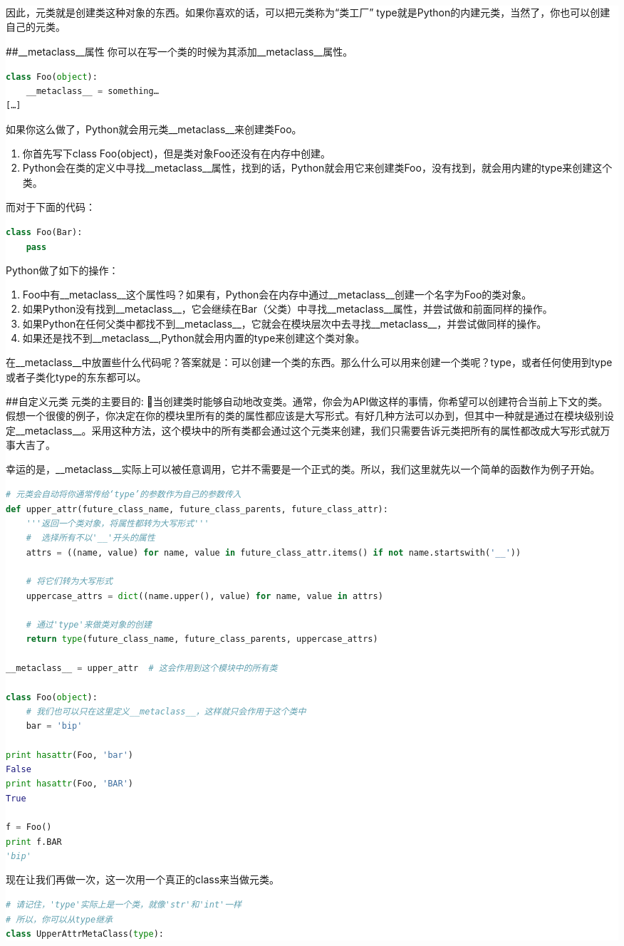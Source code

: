 因此，元类就是创建类这种对象的东西。如果你喜欢的话，可以把元类称为“类工厂”
type就是Python的内建元类，当然了，你也可以创建自己的元类。

##__metaclass__属性
你可以在写一个类的时候为其添加__metaclass__属性。
```Python
class Foo(object):
	__metaclass__ = something…
[…]
```
如果你这么做了，Python就会用元类__metaclass__来创建类Foo。
1. 你首先写下class Foo(object)，但是类对象Foo还没有在内存中创建。
2. Python会在类的定义中寻找__metaclass__属性，找到的话，Python就会用它来创建类Foo，没有找到，就会用内建的type来创建这个类。

而对于下面的代码：
```Python
class Foo(Bar):
    pass
```
Python做了如下的操作：
1. Foo中有__metaclass__这个属性吗？如果有，Python会在内存中通过__metaclass__创建一个名字为Foo的类对象。
2. 如果Python没有找到__metaclass__，它会继续在Bar（父类）中寻找__metaclass__属性，并尝试做和前面同样的操作。
3. 如果Python在任何父类中都找不到__metaclass__，它就会在模块层次中去寻找__metaclass__，并尝试做同样的操作。
4. 如果还是找不到__metaclass__,Python就会用内置的type来创建这个类对象。

在__metaclass__中放置些什么代码呢？答案就是：可以创建一个类的东西。那么什么可以用来创建一个类呢？type，或者任何使用到type或者子类化type的东东都可以。

##自定义元类
元类的主要目的: 当创建类时能够自动地改变类。通常，你会为API做这样的事情，你希望可以创建符合当前上下文的类。
假想一个很傻的例子，你决定在你的模块里所有的类的属性都应该是大写形式。有好几种方法可以办到，但其中一种就是通过在模块级别设定__metaclass__。采用这种方法，这个模块中的所有类都会通过这个元类来创建，我们只需要告诉元类把所有的属性都改成大写形式就万事大吉了。

幸运的是，__metaclass__实际上可以被任意调用，它并不需要是一个正式的类。所以，我们这里就先以一个简单的函数作为例子开始。
```Python
# 元类会自动将你通常传给‘type’的参数作为自己的参数传入
def upper_attr(future_class_name, future_class_parents, future_class_attr):
    '''返回一个类对象，将属性都转为大写形式'''
    #  选择所有不以'__'开头的属性
    attrs = ((name, value) for name, value in future_class_attr.items() if not name.startswith('__'))
    
    # 将它们转为大写形式
    uppercase_attrs = dict((name.upper(), value) for name, value in attrs)
 
    # 通过'type'来做类对象的创建
    return type(future_class_name, future_class_parents, uppercase_attrs)
 
__metaclass__ = upper_attr  # 这会作用到这个模块中的所有类
 
class Foo(object):
    # 我们也可以只在这里定义__metaclass__，这样就只会作用于这个类中
    bar = 'bip'

print hasattr(Foo, 'bar')
False
print hasattr(Foo, 'BAR')
True
 
f = Foo()
print f.BAR
'bip'
```
现在让我们再做一次，这一次用一个真正的class来当做元类。
```Python
# 请记住，'type'实际上是一个类，就像'str'和'int'一样
# 所以，你可以从type继承
class UpperAttrMetaClass(type):
```